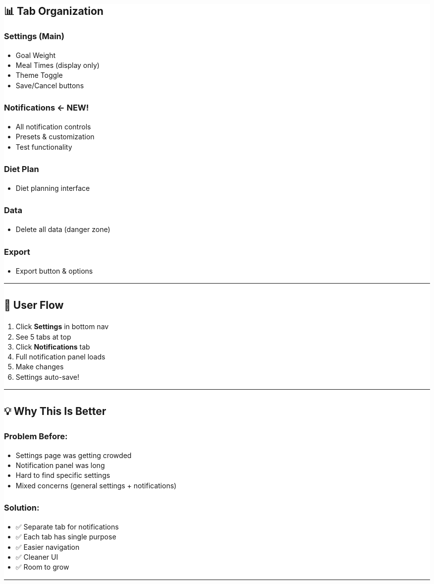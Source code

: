 
## 📊 Tab Organization

### **Settings (Main)**
- Goal Weight
- Meal Times (display only)
- Theme Toggle
- Save/Cancel buttons

### **Notifications** ← NEW!
- All notification controls
- Presets & customization
- Test functionality

### **Diet Plan**
- Diet planning interface

### **Data**
- Delete all data (danger zone)

### **Export**
- Export button & options

---

## 🎯 User Flow

1. Click **Settings** in bottom nav
2. See 5 tabs at top
3. Click **Notifications** tab
4. Full notification panel loads
5. Make changes
6. Settings auto-save!

---

## 💡 Why This Is Better

### **Problem Before:**
- Settings page was getting crowded
- Notification panel was long
- Hard to find specific settings
- Mixed concerns (general settings + notifications)

### **Solution:**
- ✅ Separate tab for notifications
- ✅ Each tab has single purpose
- ✅ Easier navigation
- ✅ Cleaner UI
- ✅ Room to grow

---